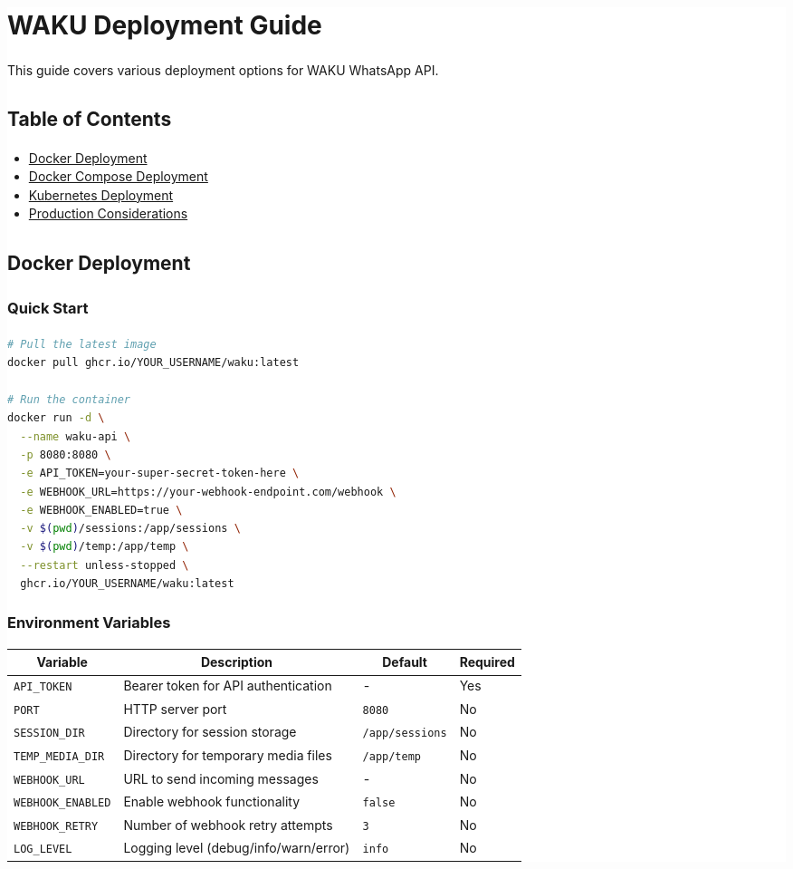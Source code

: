 # WAKU Deployment Guide

This guide covers various deployment options for WAKU WhatsApp API.

## Table of Contents

- [Docker Deployment](#docker-deployment)
- [Docker Compose Deployment](#docker-compose-deployment)
- [Kubernetes Deployment](#kubernetes-deployment)
- [Production Considerations](#production-considerations)

## Docker Deployment

### Quick Start

```bash
# Pull the latest image
docker pull ghcr.io/YOUR_USERNAME/waku:latest

# Run the container
docker run -d \
  --name waku-api \
  -p 8080:8080 \
  -e API_TOKEN=your-super-secret-token-here \
  -e WEBHOOK_URL=https://your-webhook-endpoint.com/webhook \
  -e WEBHOOK_ENABLED=true \
  -v $(pwd)/sessions:/app/sessions \
  -v $(pwd)/temp:/app/temp \
  --restart unless-stopped \
  ghcr.io/YOUR_USERNAME/waku:latest
```

### Environment Variables

| Variable | Description | Default | Required |
|----------|-------------|---------|----------|
| `API_TOKEN` | Bearer token for API authentication | - | Yes |
| `PORT` | HTTP server port | `8080` | No |
| `SESSION_DIR` | Directory for session storage | `/app/sessions` | No |
| `TEMP_MEDIA_DIR` | Directory for temporary media files | `/app/temp` | No |
| `WEBHOOK_URL` | URL to send incoming messages | - | No |
| `WEBHOOK_ENABLED` | Enable webhook functionality | `false` | No |
| `WEBHOOK_RETRY` | Number of webhook retry attempts | `3` | No |
| `LOG_LEVEL` | Logging level (debug/info/warn/error) | `info` | No |

